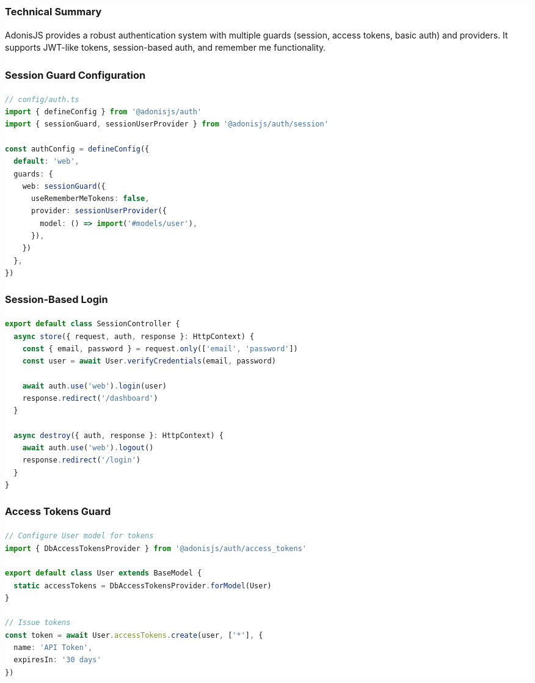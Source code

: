 ### Technical Summary
AdonisJS provides a robust authentication system with multiple guards (session, access tokens, basic auth) and providers. It supports JWT-like tokens, session-based auth, and remember me functionality.

### Session Guard Configuration
```ts
// config/auth.ts
import { defineConfig } from '@adonisjs/auth'
import { sessionGuard, sessionUserProvider } from '@adonisjs/auth/session'

const authConfig = defineConfig({
  default: 'web',
  guards: {
    web: sessionGuard({
      useRememberMeTokens: false,
      provider: sessionUserProvider({
        model: () => import('#models/user'),
      }),
    })
  },
})
```

### Session-Based Login
```ts
export default class SessionController {
  async store({ request, auth, response }: HttpContext) {
    const { email, password } = request.only(['email', 'password'])
    const user = await User.verifyCredentials(email, password)
    
    await auth.use('web').login(user)
    response.redirect('/dashboard')
  }

  async destroy({ auth, response }: HttpContext) {
    await auth.use('web').logout()
    response.redirect('/login')
  }
}
```

### Access Tokens Guard
```ts
// Configure User model for tokens
import { DbAccessTokensProvider } from '@adonisjs/auth/access_tokens'

export default class User extends BaseModel {
  static accessTokens = DbAccessTokensProvider.forModel(User)
}

// Issue tokens
const token = await User.accessTokens.create(user, ['*'], {
  name: 'API Token',
  expiresIn: '30 days'
})
```
